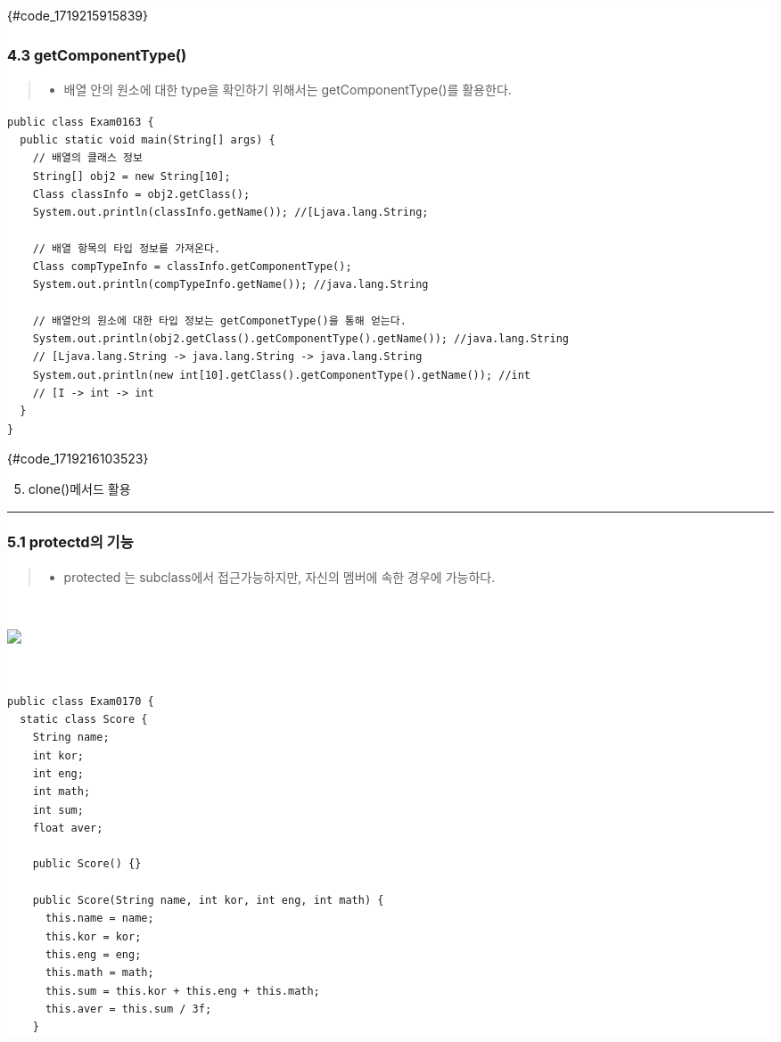 {#code_1719215915839}

### 4.3 getComponentType()

> - 배열 안의 원소에 대한 type을 확인하기 위해서는 getComponentType()를 활용한다.

    public class Exam0163 {
      public static void main(String[] args) {
        // 배열의 클래스 정보
        String[] obj2 = new String[10];
        Class classInfo = obj2.getClass();
        System.out.println(classInfo.getName()); //[Ljava.lang.String;

        // 배열 항목의 타입 정보를 가져온다.
        Class compTypeInfo = classInfo.getComponentType();
        System.out.println(compTypeInfo.getName()); //java.lang.String

        // 배열안의 원소에 대한 타입 정보는 getComponetType()을 통해 얻는다.
        System.out.println(obj2.getClass().getComponentType().getName()); //java.lang.String
    	// [Ljava.lang.String -> java.lang.String -> java.lang.String
        System.out.println(new int[10].getClass().getComponentType().getName()); //int
        // [I -> int -> int
      }
    }

{#code_1719216103523}

5. clone()메서드 활용
----------------

### 5.1 protectd의 기능

> - protected 는 subclass에서 접근가능하지만, 자신의 멤버에 속한 경우에 가능하다.

<br />

![](https://blog.kakaocdn.net/dn/WUdhK/btsH9Y0e1Xk/S2kxWJ5KWcBZ0AmqBF1i31/img.png)

<br />

    public class Exam0170 {
      static class Score {
        String name;
        int kor;
        int eng;
        int math;
        int sum;
        float aver;

        public Score() {}

        public Score(String name, int kor, int eng, int math) {
          this.name = name;
          this.kor = kor;
          this.eng = eng;
          this.math = math;
          this.sum = this.kor + this.eng + this.math;
          this.aver = this.sum / 3f;
        }
